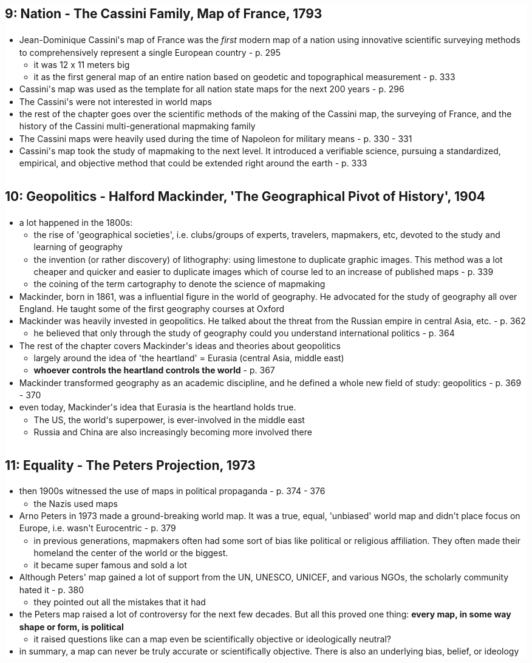 ## 9: Nation - The Cassini Family, Map of France, 1793
- Jean-Dominique Cassini's map of France was the *first* modern map of a nation using innovative scientific surveying methods to comprehensively represent a single European country - p. 295
	- it was 12 x 11 meters big
	- it as the first general map of an entire nation based on geodetic and topographical measurement - p. 333
- Cassini's map was used as the template for all nation state maps for the next 200 years - p. 296
- The Cassini's were not interested in world maps
- the rest of the chapter goes over the scientific methods of the making of the Cassini map, the surveying of France, and the history of the Cassini multi-generational mapmaking family
- The Cassini maps were heavily used during the time of Napoleon for military means - p. 330 - 331
- Cassini's map took the study of mapmaking to the next level. It introduced a verifiable science, pursuing a standardized, empirical, and objective method that could be extended right around the earth - p. 333

## 10: Geopolitics - Halford Mackinder, 'The Geographical Pivot of History', 1904
- a lot happened in the 1800s:
	- the rise of 'geographical societies', i.e. clubs/groups of experts, travelers, mapmakers, etc, devoted to the study and learning of geography
	- the invention (or rather discovery) of lithography: using limestone to duplicate graphic images. This method was a lot cheaper and quicker and easier to duplicate images which of course led to an increase of published maps - p. 339
	- the coining of the term cartography to denote the science of mapmaking
- Mackinder, born in 1861, was a influential figure in the world of geography. He advocated for the study of geography all over England. He taught some of the first geography courses at Oxford
- Mackinder was heavily invested in geopolitics. He talked about the threat from the Russian empire in central Asia, etc. - p. 362
	- he believed that only through the study of geography could you understand international politics - p. 364
- The rest of the chapter covers Mackinder's ideas and theories about geopolitics
	- largely around the idea of 'the heartland' = Eurasia (central Asia, middle east)
	- **whoever controls the heartland controls the world** - p. 367
- Mackinder transformed geography as an academic discipline, and he defined a whole new field of study: geopolitics - p. 369 - 370
- even today, Mackinder's idea that Eurasia is the heartland holds true. 
	- The US, the world's superpower, is ever-involved in the middle east
	- Russia and China are also increasingly becoming more involved there

## 11: Equality - The Peters Projection, 1973
- then 1900s witnessed the use of maps in political propaganda - p. 374 - 376
	- the Nazis used maps
- Arno Peters in 1973 made a ground-breaking world map. It was a true, equal, 'unbiased' world map and didn't place focus on Europe, i.e. wasn't Eurocentric - p. 379
	- in previous generations, mapmakers often had some sort of bias like political or religious affiliation. They often made their homeland the center of the world or the biggest.
	- it became super famous and sold a lot
- Although Peters' map gained a lot of support from the UN, UNESCO, UNICEF, and various NGOs, the scholarly community hated it - p. 380
	- they pointed out all the mistakes that it had
- the Peters map raised a lot of controversy for the next few decades. But all this proved one thing: **every map, in some way shape or form, is political**
	- it raised questions like can a map even be scientifically objective or ideologically neutral?
- in summary, a map can never be truly accurate or scientifically objective. There is also an underlying bias, belief, or ideology
